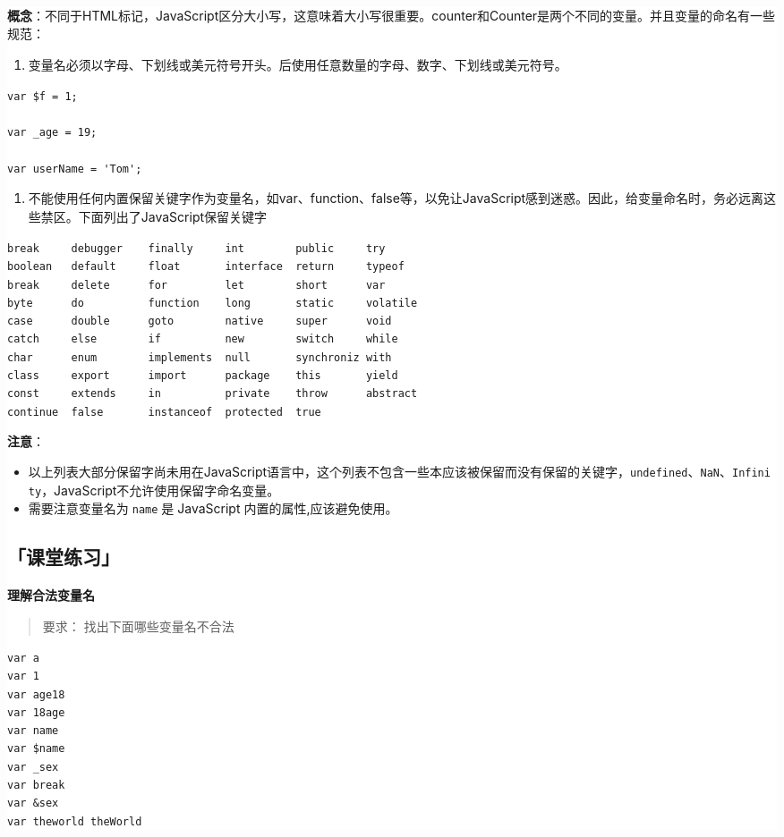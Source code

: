 **概念**：不同于HTML标记，JavaScript区分大小写，这意味着大小写很重要。counter和Counter是两个不同的变量。并且变量的命名有一些规范：

1. 变量名必须以字母、下划线或美元符号开头。后使用任意数量的字母、数字、下划线或美元符号。

```
var $f = 1;

var _age = 19;

var userName = 'Tom';
```




1. 不能使用任何内置保留关键字作为变量名，如var、function、false等，以免让JavaScript感到迷惑。因此，给变量命名时，务必远离这些禁区。下面列出了JavaScript保留关键字

```
break     debugger    finally     int        public     try   
boolean   default     float       interface  return     typeof          
break     delete      for         let        short      var
byte      do          function    long       static     volatile            
case      double      goto        native     super      void       
catch     else        if          new        switch     while                        
char      enum        implements  null       synchroniz with              
class     export      import      package    this       yield       
const     extends     in          private    throw      abstract                
continue  false       instanceof  protected  true                                       
```

**注意**：

- 以上列表大部分保留字尚未用在JavaScript语言中，这个列表不包含一些本应该被保留而没有保留的关键字，`undefined`、`NaN`、`Infinity`，JavaScript不允许使用保留字命名变量。
- 需要注意变量名为 `name` 是 JavaScript 内置的属性,应该避免使用。

## 「课堂练习」

**理解合法变量名**

> 要求：
> 找出下面哪些变量名不合法

```
var a 
var 1 
var age18 
var 18age 
var name
var $name 
var _sex 
var break
var &sex 
var theworld theWorld
```
